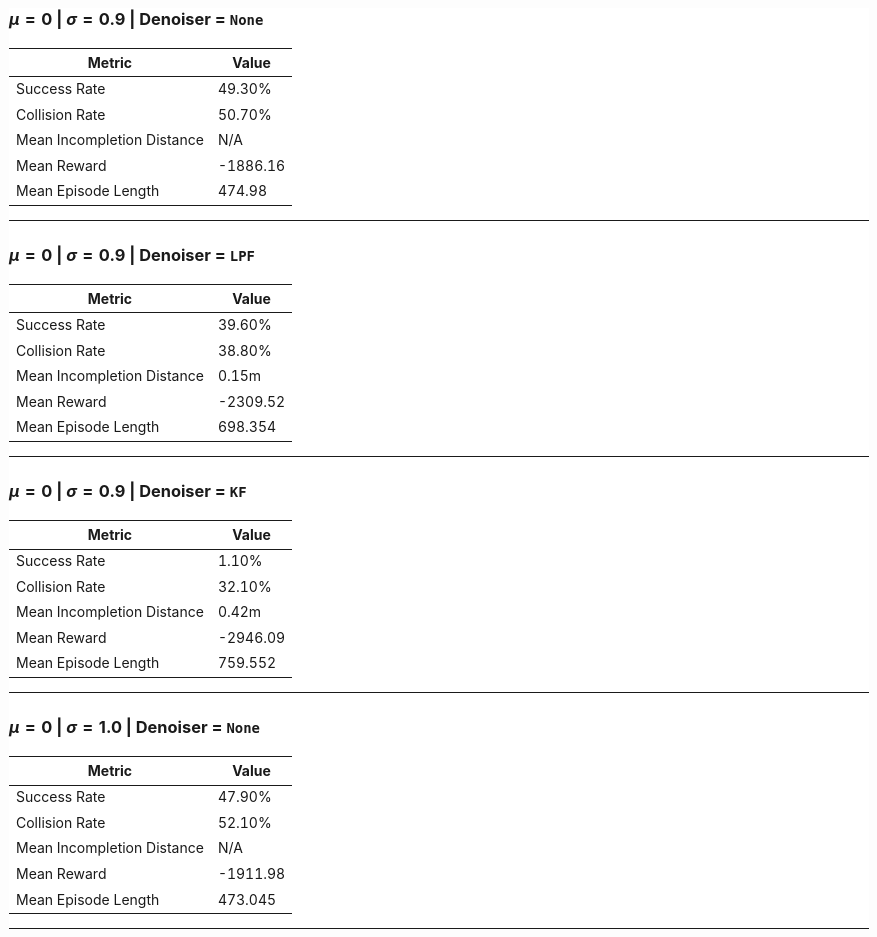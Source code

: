 ### $\mu = 0$ | $\sigma = 0.9$ | Denoiser = `None`

| Metric                     | Value    |
|----------------------------|----------|
| Success Rate               | 49.30%   |
| Collision Rate             | 50.70%   |
| Mean Incompletion Distance | N/A      |
| Mean Reward                | -1886.16 |
| Mean Episode Length        | 474.98   |
---

### $\mu = 0$ | $\sigma = 0.9$ | Denoiser = `LPF`

| Metric                     | Value    |
|----------------------------|----------|
| Success Rate               | 39.60%   |
| Collision Rate             | 38.80%   |
| Mean Incompletion Distance | 0.15m    |
| Mean Reward                | -2309.52 |
| Mean Episode Length        | 698.354  |
---

### $\mu = 0$ | $\sigma = 0.9$ | Denoiser = `KF`

| Metric                     | Value    |
|----------------------------|----------|
| Success Rate               | 1.10%    |
| Collision Rate             | 32.10%   |
| Mean Incompletion Distance | 0.42m    |
| Mean Reward                | -2946.09 |
| Mean Episode Length        | 759.552  |
---

### $\mu = 0$ | $\sigma = 1.0$ | Denoiser = `None`

| Metric                     | Value    |
|----------------------------|----------|
| Success Rate               | 47.90%   |
| Collision Rate             | 52.10%   |
| Mean Incompletion Distance | N/A      |
| Mean Reward                | -1911.98 |
| Mean Episode Length        | 473.045  |
---
